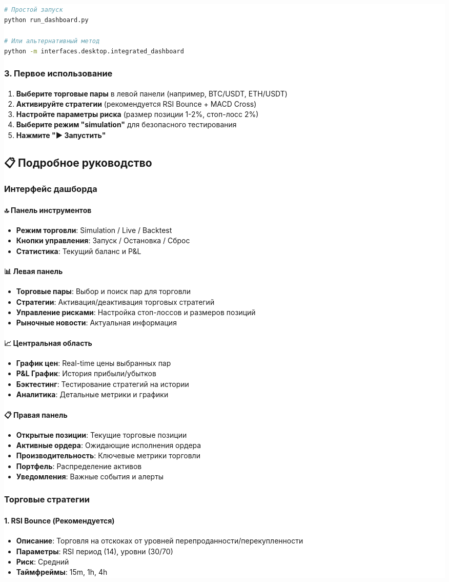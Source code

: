 ```bash
# Простой запуск
python run_dashboard.py

# Или альтернативный метод
python -m interfaces.desktop.integrated_dashboard
```

### 3. Первое использование

1. **Выберите торговые пары** в левой панели (например, BTC/USDT, ETH/USDT)
2. **Активируйте стратегии** (рекомендуется RSI Bounce + MACD Cross)
3. **Настройте параметры риска** (размер позиции 1-2%, стоп-лосс 2%)
4. **Выберите режим "simulation"** для безопасного тестирования
5. **Нажмите "▶ Запустить"**

## 📋 Подробное руководство

### Интерфейс дашборда

#### 🔝 **Панель инструментов**
- **Режим торговли**: Simulation / Live / Backtest
- **Кнопки управления**: Запуск / Остановка / Сброс
- **Статистика**: Текущий баланс и P&L

#### 📊 **Левая панель**
- **Торговые пары**: Выбор и поиск пар для торговли
- **Стратегии**: Активация/деактивация торговых стратегий
- **Управление рисками**: Настройка стоп-лоссов и размеров позиций
- **Рыночные новости**: Актуальная информация

#### 📈 **Центральная область**
- **График цен**: Real-time цены выбранных пар
- **P&L График**: История прибыли/убытков
- **Бэктестинг**: Тестирование стратегий на истории
- **Аналитика**: Детальные метрики и графики

#### 📋 **Правая панель** 
- **Открытые позиции**: Текущие торговые позиции
- **Активные ордера**: Ожидающие исполнения ордера
- **Производительность**: Ключевые метрики торговли
- **Портфель**: Распределение активов
- **Уведомления**: Важные события и алерты

### Торговые стратегии

#### 1. **RSI Bounce** (Рекомендуется)
- **Описание**: Торговля на отскоках от уровней перепроданности/перекупленности
- **Параметры**: RSI период (14), уровни (30/70)
- **Риск**: Средний
- **Таймфреймы**: 15m, 1h, 4h
